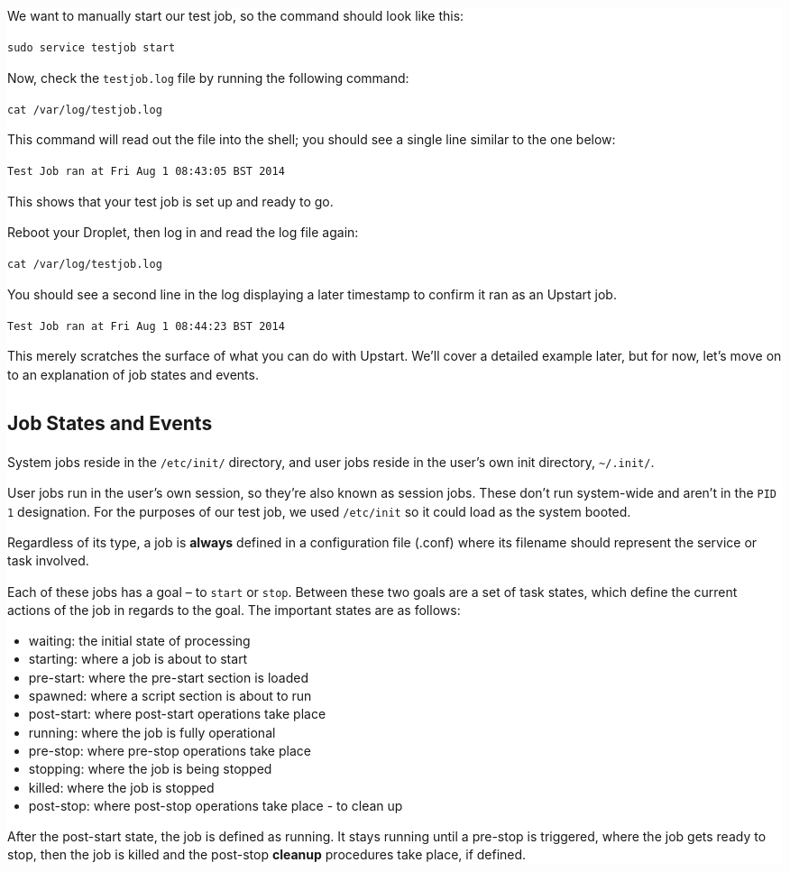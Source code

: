 We want to manually start our test job, so the command should look like this:

    sudo service testjob start

Now, check the `testjob.log` file by running the following command:

    cat /var/log/testjob.log

This command will read out the file into the shell; you should see a single line similar to the one below:

    Test Job ran at Fri Aug 1 08:43:05 BST 2014

This shows that your test job is set up and ready to go.

Reboot your Droplet, then log in and read the log file again:

    cat /var/log/testjob.log

You should see a second line in the log displaying a later timestamp to confirm it ran as an Upstart job.

    Test Job ran at Fri Aug 1 08:44:23 BST 2014

This merely scratches the surface of what you can do with Upstart. We’ll cover a detailed example later, but for now, let’s move on to an explanation of job states and events.

## Job States and Events

System jobs reside in the `/etc/init/` directory, and user jobs reside in the user’s own init directory, `~/.init/`.

User jobs run in the user’s own session, so they’re also known as session jobs. These don’t run system-wide and aren’t in the `PID 1` designation. For the purposes of our test job, we used `/etc/init` so it could load as the system booted.

Regardless of its type, a job is **always** defined in a configuration file (.conf) where its filename should represent the service or task involved.

Each of these jobs has a goal – to `start` or `stop`. Between these two goals are a set of task states, which define the current actions of the job in regards to the goal. The important states are as follows:

- waiting: the initial state of processing
- starting: where a job is about to start
- pre-start: where the pre-start section is loaded
- spawned: where a script section is about to run
- post-start: where post-start operations take place
- running: where the job is fully operational
- pre-stop: where pre-stop operations take place
- stopping: where the job is being stopped
- killed: where the job is stopped
- post-stop: where post-stop operations take place - to clean up

After the post-start state, the job is defined as running. It stays running until a pre-stop is triggered, where the job gets ready to stop, then the job is killed and the post-stop **cleanup** procedures take place, if defined.
